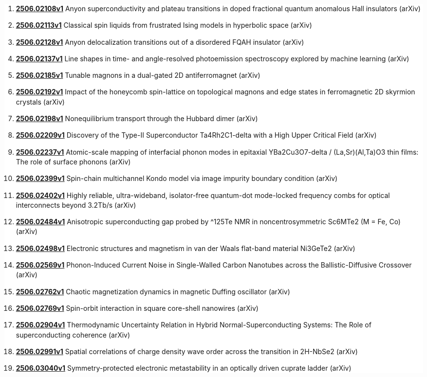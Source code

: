 



1. **[2506.02108v1](https://arxiv.org/abs/2506.02108)** Anyon superconductivity and plateau transitions in doped fractional quantum anomalous Hall insulators (arXiv)

1. **[2506.02113v1](https://arxiv.org/abs/2506.02113)** Classical spin liquids from frustrated Ising models in hyperbolic space (arXiv)

1. **[2506.02128v1](https://arxiv.org/abs/2506.02128)** Anyon delocalization transitions out of a disordered FQAH insulator (arXiv)

1. **[2506.02137v1](https://arxiv.org/abs/2506.02137)** Line shapes in time- and angle-resolved photoemission spectroscopy explored by machine learning (arXiv)

1. **[2506.02185v1](https://arxiv.org/abs/2506.02185)** Tunable magnons in a dual-gated 2D antiferromagnet (arXiv)

1. **[2506.02192v1](https://arxiv.org/abs/2506.02192)** Impact of the honeycomb spin-lattice on topological magnons and edge states in ferromagnetic 2D skyrmion crystals (arXiv)

1. **[2506.02198v1](https://arxiv.org/abs/2506.02198)** Nonequilibrium transport through the Hubbard dimer (arXiv)

1. **[2506.02209v1](https://arxiv.org/abs/2506.02209)** Discovery of the Type-II Superconductor Ta4Rh2C1-delta with a High Upper Critical Field (arXiv)

1. **[2506.02237v1](https://arxiv.org/abs/2506.02237)** Atomic-scale mapping of interfacial phonon modes in epitaxial YBa2Cu3O7-delta / (La,Sr)(Al,Ta)O3 thin films: The role of surface phonons (arXiv)

1. **[2506.02399v1](https://arxiv.org/abs/2506.02399)** Spin-chain multichannel Kondo model via image impurity boundary condition (arXiv)

1. **[2506.02402v1](https://arxiv.org/abs/2506.02402)** Highly reliable, ultra-wideband, isolator-free quantum-dot mode-locked frequency combs for optical interconnects beyond 3.2Tb/s (arXiv)

1. **[2506.02484v1](https://arxiv.org/abs/2506.02484)** Anisotropic superconducting gap probed by ^125Te NMR in noncentrosymmetric Sc6MTe2 (M = Fe, Co) (arXiv)

1. **[2506.02498v1](https://arxiv.org/abs/2506.02498)** Electronic structures and magnetism in van der Waals flat-band material Ni3GeTe2 (arXiv)

1. **[2506.02569v1](https://arxiv.org/abs/2506.02569)** Phonon-Induced Current Noise in Single-Walled Carbon Nanotubes across the Ballistic-Diffusive Crossover (arXiv)

1. **[2506.02762v1](https://arxiv.org/abs/2506.02762)** Chaotic magnetization dynamics in magnetic Duffing oscillator (arXiv)

1. **[2506.02769v1](https://arxiv.org/abs/2506.02769)** Spin-orbit interaction in square core-shell nanowires (arXiv)

1. **[2506.02904v1](https://arxiv.org/abs/2506.02904)** Thermodynamic Uncertainty Relation in Hybrid Normal-Superconducting Systems: The Role of superconducting coherence (arXiv)

1. **[2506.02991v1](https://arxiv.org/abs/2506.02991)** Spatial correlations of charge density wave order across the transition in 2H-NbSe2 (arXiv)

1. **[2506.03040v1](https://arxiv.org/abs/2506.03040)** Symmetry-protected electronic metastability in an optically driven cuprate ladder (arXiv)
